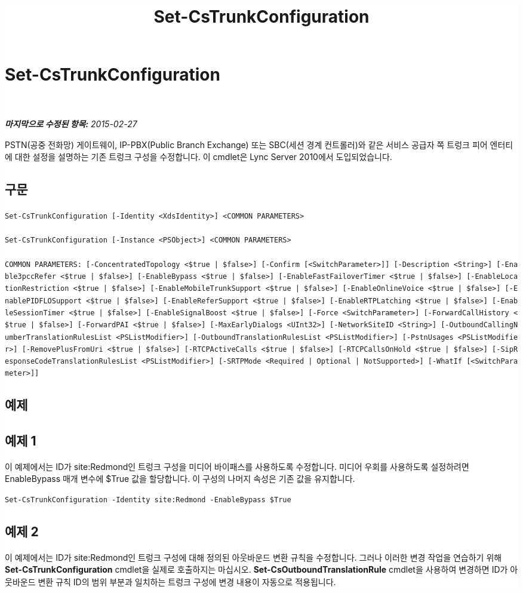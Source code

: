 ﻿---
title: Set-CsTrunkConfiguration
TOCTitle: Set-CsTrunkConfiguration
ms:assetid: 18152388-68de-4a6b-b5a1-248534ecde72
ms:mtpsurl: https://technet.microsoft.com/ko-kr/library/Gg398238(v=OCS.15)
ms:contentKeyID: 49302940
ms.date: 08/10/2015
mtps_version: v=OCS.15
ms.translationtype: HT
---

# Set-CsTrunkConfiguration

 

_**마지막으로 수정된 항목:** 2015-02-27_

PSTN(공중 전화망) 게이트웨이, IP-PBX(Public Branch Exchange) 또는 SBC(세션 경계 컨트롤러)와 같은 서비스 공급자 쪽 트렁크 피어 엔터티에 대한 설정을 설명하는 기존 트렁크 구성을 수정합니다. 이 cmdlet은 Lync Server 2010에서 도입되었습니다.

## 구문

    Set-CsTrunkConfiguration [-Identity <XdsIdentity>] <COMMON PARAMETERS>

    Set-CsTrunkConfiguration [-Instance <PSObject>] <COMMON PARAMETERS>

    COMMON PARAMETERS: [-ConcentratedTopology <$true | $false>] [-Confirm [<SwitchParameter>]] [-Description <String>] [-Enable3pccRefer <$true | $false>] [-EnableBypass <$true | $false>] [-EnableFastFailoverTimer <$true | $false>] [-EnableLocationRestriction <$true | $false>] [-EnableMobileTrunkSupport <$true | $false>] [-EnableOnlineVoice <$true | $false>] [-EnablePIDFLOSupport <$true | $false>] [-EnableReferSupport <$true | $false>] [-EnableRTPLatching <$true | $false>] [-EnableSessionTimer <$true | $false>] [-EnableSignalBoost <$true | $false>] [-Force <SwitchParameter>] [-ForwardCallHistory <$true | $false>] [-ForwardPAI <$true | $false>] [-MaxEarlyDialogs <UInt32>] [-NetworkSiteID <String>] [-OutboundCallingNumberTranslationRulesList <PSListModifier>] [-OutboundTranslationRulesList <PSListModifier>] [-PstnUsages <PSListModifier>] [-RemovePlusFromUri <$true | $false>] [-RTCPActiveCalls <$true | $false>] [-RTCPCallsOnHold <$true | $false>] [-SipResponseCodeTranslationRulesList <PSListModifier>] [-SRTPMode <Required | Optional | NotSupported>] [-WhatIf [<SwitchParameter>]]

## 예제

## 예제 1

이 예제에서는 ID가 site:Redmond인 트렁크 구성을 미디어 바이패스를 사용하도록 수정합니다. 미디어 우회를 사용하도록 설정하려면 EnableBypass 매개 변수에 $True 값을 할당합니다. 이 구성의 나머지 속성은 기존 값을 유지합니다.

    Set-CsTrunkConfiguration -Identity site:Redmond -EnableBypass $True

## 예제 2

이 예제에서는 ID가 site:Redmond인 트렁크 구성에 대해 정의된 아웃바운드 변환 규칙을 수정합니다. 그러나 이러한 변경 작업을 연습하기 위해 **Set-CsTrunkConfiguration** cmdlet을 실제로 호출하지는 마십시오. **Set-CsOutboundTranslationRule** cmdlet을 사용하여 변경하면 ID가 아웃바운드 변환 규칙 ID의 범위 부분과 일치하는 트렁크 구성에 변경 내용이 자동으로 적용됩니다.

